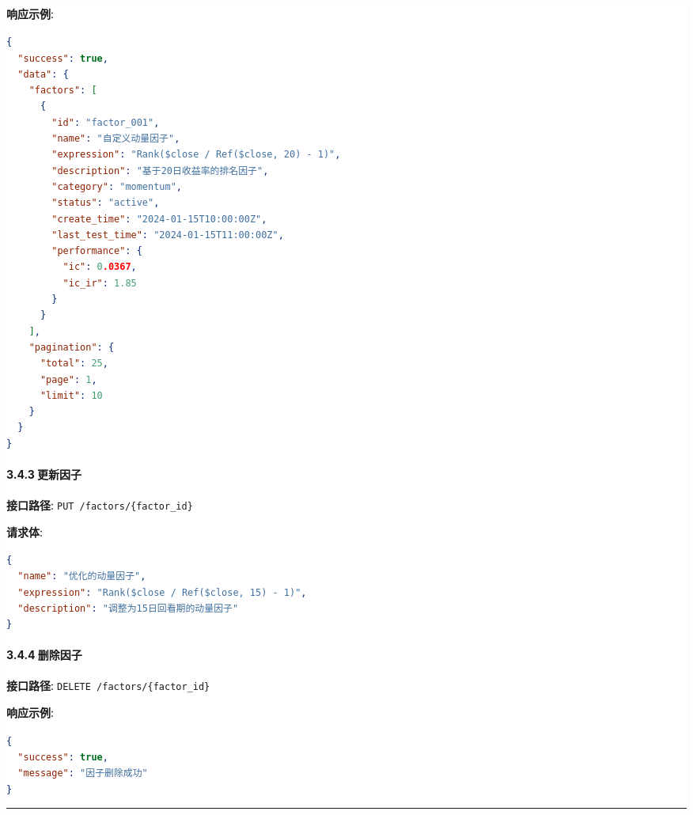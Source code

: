 **响应示例**:
```json
{
  "success": true,
  "data": {
    "factors": [
      {
        "id": "factor_001",
        "name": "自定义动量因子",
        "expression": "Rank($close / Ref($close, 20) - 1)",
        "description": "基于20日收益率的排名因子",
        "category": "momentum",
        "status": "active",
        "create_time": "2024-01-15T10:00:00Z",
        "last_test_time": "2024-01-15T11:00:00Z",
        "performance": {
          "ic": 0.0367,
          "ic_ir": 1.85
        }
      }
    ],
    "pagination": {
      "total": 25,
      "page": 1,
      "limit": 10
    }
  }
}
```

#### 3.4.3 更新因子

**接口路径**: `PUT /factors/{factor_id}`

**请求体**:
```json
{
  "name": "优化的动量因子",
  "expression": "Rank($close / Ref($close, 15) - 1)",
  "description": "调整为15日回看期的动量因子"
}
```

#### 3.4.4 删除因子

**接口路径**: `DELETE /factors/{factor_id}`

**响应示例**:
```json
{
  "success": true,
  "message": "因子删除成功"
}
```

---